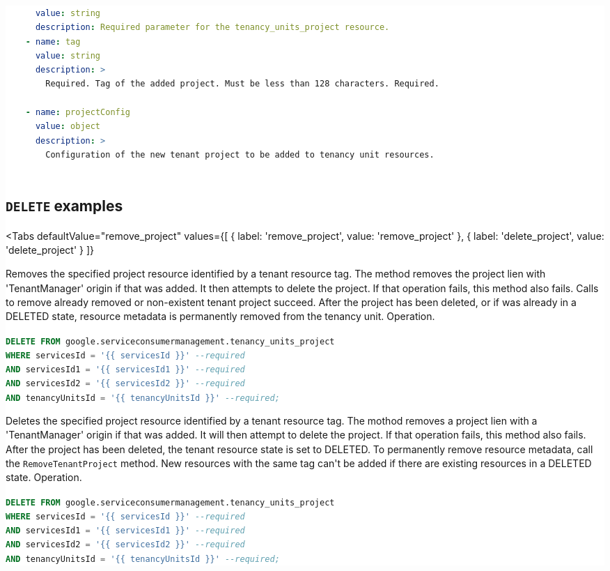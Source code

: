 ```yaml
      value: string
      description: Required parameter for the tenancy_units_project resource.
    - name: tag
      value: string
      description: >
        Required. Tag of the added project. Must be less than 128 characters. Required.
        
    - name: projectConfig
      value: object
      description: >
        Configuration of the new tenant project to be added to tenancy unit resources.
        
```
</TabItem>
</Tabs>


## `DELETE` examples

<Tabs
    defaultValue="remove_project"
    values={[
        { label: 'remove_project', value: 'remove_project' },
        { label: 'delete_project', value: 'delete_project' }
    ]}
>
<TabItem value="remove_project">

Removes the specified project resource identified by a tenant resource tag. The method removes the project lien with 'TenantManager' origin if that was added. It then attempts to delete the project. If that operation fails, this method also fails. Calls to remove already removed or non-existent tenant project succeed. After the project has been deleted, or if was already in a DELETED state, resource metadata is permanently removed from the tenancy unit. Operation.

```sql
DELETE FROM google.serviceconsumermanagement.tenancy_units_project
WHERE servicesId = '{{ servicesId }}' --required
AND servicesId1 = '{{ servicesId1 }}' --required
AND servicesId2 = '{{ servicesId2 }}' --required
AND tenancyUnitsId = '{{ tenancyUnitsId }}' --required;
```
</TabItem>
<TabItem value="delete_project">

Deletes the specified project resource identified by a tenant resource tag. The mothod removes a project lien with a 'TenantManager' origin if that was added. It will then attempt to delete the project. If that operation fails, this method also fails. After the project has been deleted, the tenant resource state is set to DELETED. To permanently remove resource metadata, call the `RemoveTenantProject` method. New resources with the same tag can't be added if there are existing resources in a DELETED state. Operation.

```sql
DELETE FROM google.serviceconsumermanagement.tenancy_units_project
WHERE servicesId = '{{ servicesId }}' --required
AND servicesId1 = '{{ servicesId1 }}' --required
AND servicesId2 = '{{ servicesId2 }}' --required
AND tenancyUnitsId = '{{ tenancyUnitsId }}' --required;
```
</TabItem>
</Tabs>
